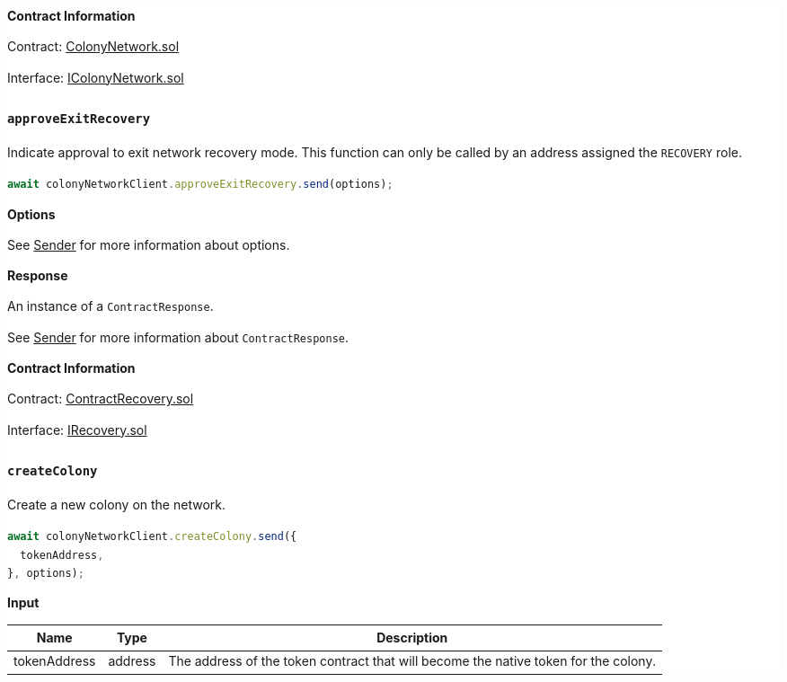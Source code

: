 **Contract Information**


  
  
Contract: [ColonyNetwork.sol](https://github.com/JoinColony/colonyNetwork/tree/glider/contracts/ColonyNetwork.sol)
  
Interface: [IColonyNetwork.sol](https://github.com/JoinColony/colonyNetwork/tree/glider/contracts/IColonyNetwork.sol)
  

### `approveExitRecovery`

Indicate approval to exit network recovery mode. This function can only be called by an address assigned the `RECOVERY` role.

```js
await colonyNetworkClient.approveExitRecovery.send(options);
```



**Options**

See [Sender](/colonyjs/api-contractclient/#sender) for more information about options.

**Response**

An instance of a `ContractResponse`.



See [Sender](/colonyjs/api-contractclient/#sendinput-options) for more information about `ContractResponse`.

**Contract Information**


  
  
Contract: [ContractRecovery.sol](https://github.com/JoinColony/colonyNetwork/tree/glider/contracts/ContractRecovery.sol)
  
Interface: [IRecovery.sol](https://github.com/JoinColony/colonyNetwork/tree/glider/contracts/IRecovery.sol)
  

### `createColony`

Create a new colony on the network.

```js
await colonyNetworkClient.createColony.send({
  tokenAddress,
}, options);
```


**Input**

|Name|Type|Description|
|---|---|---|
|tokenAddress|address|The address of the token contract that will become the native token for the colony.|
